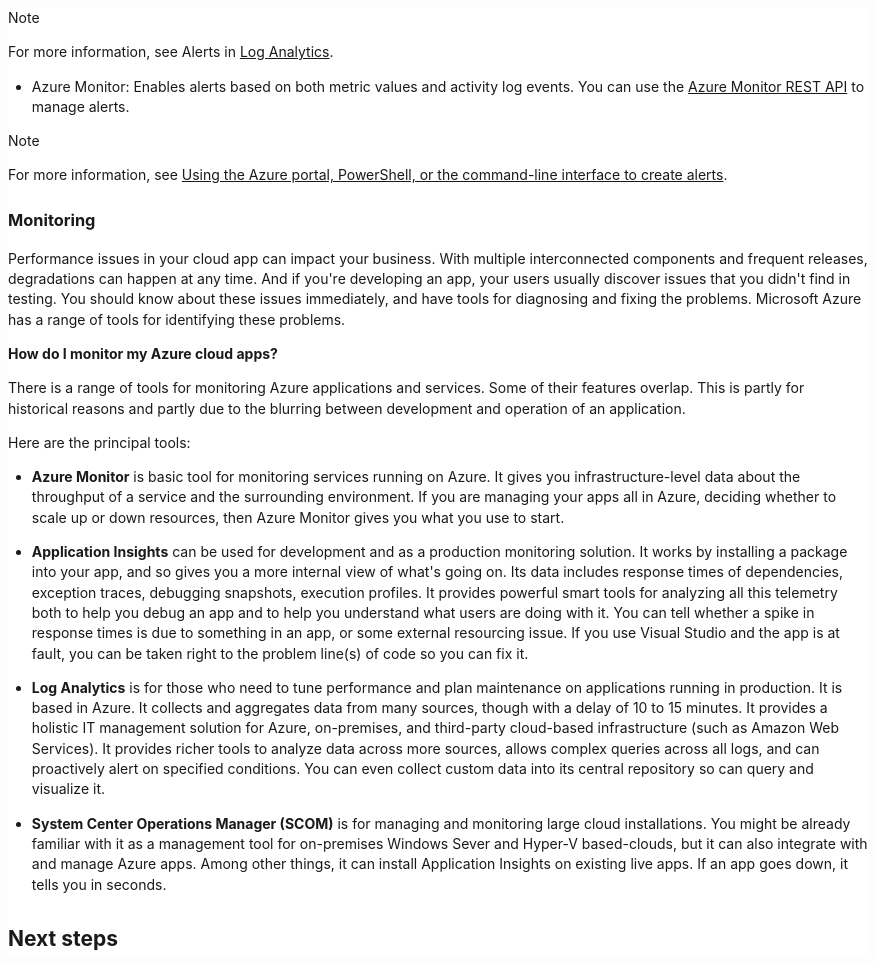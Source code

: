 >[!Note]
> For more information, see Alerts in [Log Analytics](https://docs.microsoft.com/azure/log-analytics/log-analytics-alerts).

- Azure Monitor: Enables alerts based on both metric values and activity log events. You can use the [Azure Monitor REST API](https://msdn.microsoft.com/library/dn931943.aspx) to manage alerts.

>[!Note]
> For more information, see [Using the Azure portal, PowerShell, or the command-line interface to create alerts](https://docs.microsoft.com/azure/monitoring-and-diagnostics/insights-alerts-portal).

### Monitoring

Performance issues in your cloud app can impact your business. With multiple interconnected components and frequent releases, degradations can happen at any time. And if you're developing an app, your users usually discover issues that you didn't find in testing. You should know about these issues immediately, and have tools for diagnosing and fixing the problems. Microsoft Azure has a range of tools for identifying these problems.

**How do I monitor my Azure cloud apps?**

There is a range of tools for monitoring Azure applications and services. Some of their features overlap. This is partly for historical reasons and partly due to the blurring between development and operation of an application.

Here are the principal tools:

- **Azure Monitor** is basic tool for monitoring services running on Azure. It gives you infrastructure-level data about the throughput of a service and the surrounding environment. If you are managing your apps all in Azure, deciding whether to scale up or down resources, then Azure Monitor gives you what you use to start.

- **Application Insights** can be used for development and as a production monitoring solution. It works by installing a package into your app, and so gives you a more internal view of what's going on. Its data includes response times of dependencies, exception traces, debugging snapshots, execution profiles. It provides powerful smart tools for analyzing all this telemetry both to help you debug an app and to help you understand what users are doing with it. You can tell whether a spike in response times is due to something in an app, or some external resourcing issue. If you use Visual Studio and the app is at fault, you can be taken right to the problem line(s) of code so you can fix it.

- **Log Analytics** is for those who need to tune performance and plan maintenance on applications running in production. It is based in Azure. It collects and aggregates data from many sources, though with a delay of 10 to 15 minutes. It provides a holistic IT management solution for Azure, on-premises, and third-party cloud-based infrastructure (such as Amazon Web Services). It provides richer tools to analyze data across more sources, allows complex queries across all logs, and can proactively alert on specified conditions. You can even collect custom data into its central repository so can query and visualize it.

- **System Center Operations Manager (SCOM)** is for managing and monitoring large cloud installations. You might be already familiar with it as a management tool for on-premises Windows Sever and Hyper-V based-clouds, but it can also integrate with and manage Azure apps. Among other things, it can install Application Insights on existing live apps. If an app goes down, it tells you in seconds.


## Next steps
